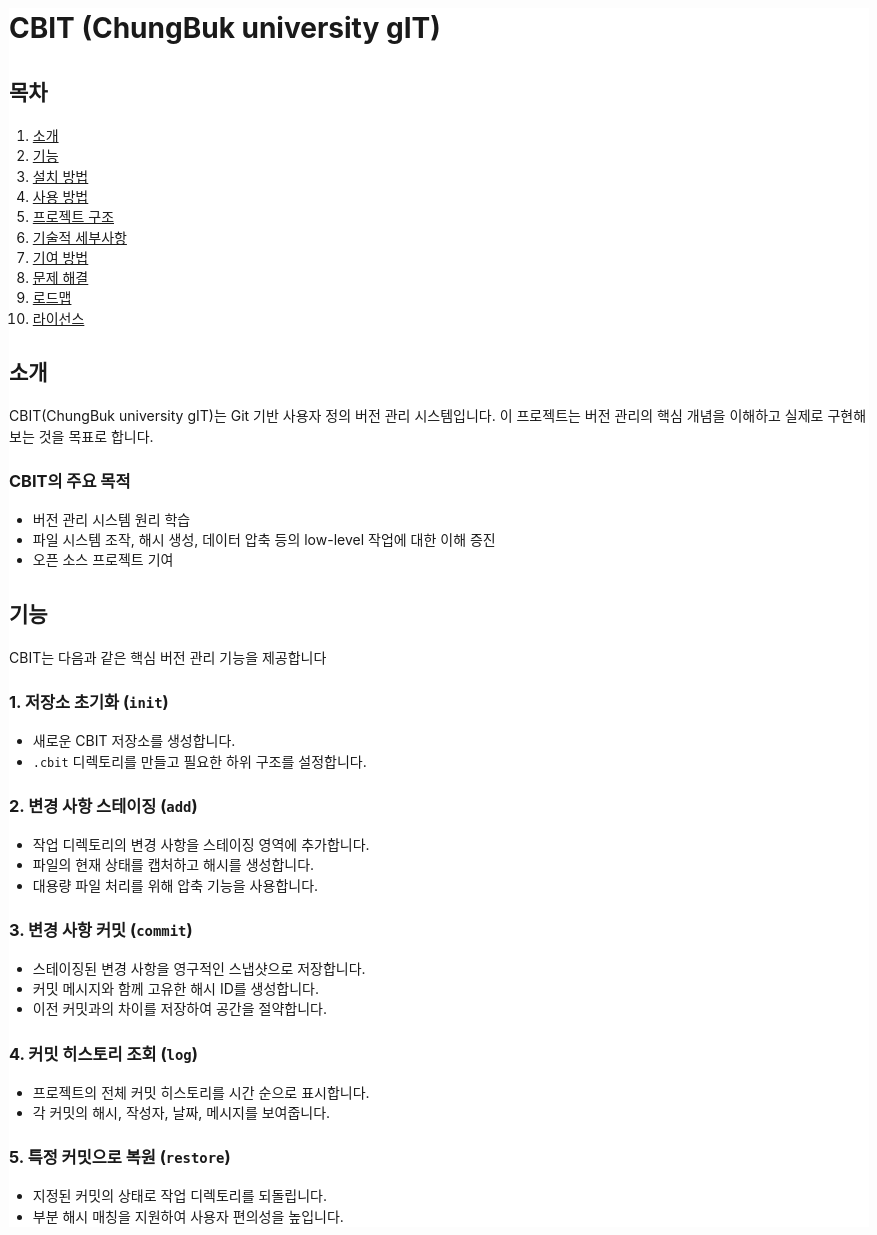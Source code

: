 # CBIT (ChungBuk university gIT)

## 목차
1. [소개](#소개)
2. [기능](#기능)
3. [설치 방법](#설치-방법)
4. [사용 방법](#사용-방법)
5. [프로젝트 구조](#프로젝트-구조)
6. [기술적 세부사항](#기술적-세부사항)
7. [기여 방법](#기여-방법)
8. [문제 해결](#문제-해결)
9. [로드맵](#로드맵)
10. [라이선스](#라이선스)

## 소개

CBIT(ChungBuk university gIT)는 Git 기반 사용자 정의 버전 관리 시스템입니다. 이 프로젝트는 버전 관리의 핵심 개념을 이해하고 실제로 구현해 보는 것을 목표로 합니다. 

### CBIT의 주요 목적
- 버전 관리 시스템 원리 학습
- 파일 시스템 조작, 해시 생성, 데이터 압축 등의 low-level 작업에 대한 이해 증진
- 오픈 소스 프로젝트 기여

## 기능

CBIT는 다음과 같은 핵심 버전 관리 기능을 제공합니다

### 1. **저장소 초기화 (`init`)**
- 새로운 CBIT 저장소를 생성합니다.
- `.cbit` 디렉토리를 만들고 필요한 하위 구조를 설정합니다.

### 2. **변경 사항 스테이징 (`add`)**
- 작업 디렉토리의 변경 사항을 스테이징 영역에 추가합니다.
- 파일의 현재 상태를 캡처하고 해시를 생성합니다.
- 대용량 파일 처리를 위해 압축 기능을 사용합니다.

### 3. **변경 사항 커밋 (`commit`)**
- 스테이징된 변경 사항을 영구적인 스냅샷으로 저장합니다.
- 커밋 메시지와 함께 고유한 해시 ID를 생성합니다.
- 이전 커밋과의 차이를 저장하여 공간을 절약합니다.

### 4. **커밋 히스토리 조회 (`log`)**
- 프로젝트의 전체 커밋 히스토리를 시간 순으로 표시합니다.
- 각 커밋의 해시, 작성자, 날짜, 메시지를 보여줍니다.

### 5. **특정 커밋으로 복원 (`restore`)**
- 지정된 커밋의 상태로 작업 디렉토리를 되돌립니다.
- 부분 해시 매칭을 지원하여 사용자 편의성을 높입니다.
